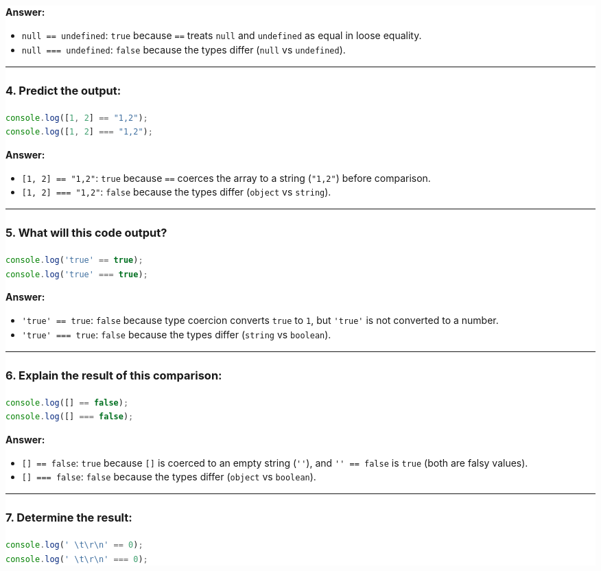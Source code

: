 **Answer:**

- `null == undefined`: `true` because `==` treats `null` and `undefined` as equal in loose equality.
- `null === undefined`: `false` because the types differ (`null` vs `undefined`).

---

### **4. Predict the output:**

```javascript
console.log([1, 2] == "1,2");
console.log([1, 2] === "1,2");
```

**Answer:**

- `[1, 2] == "1,2"`: `true` because `==` coerces the array to a string (`"1,2"`) before comparison.
- `[1, 2] === "1,2"`: `false` because the types differ (`object` vs `string`).

---

### **5. What will this code output?**

```javascript
console.log('true' == true);
console.log('true' === true);
```

**Answer:**

- `'true' == true`: `false` because type coercion converts `true` to `1`, but `'true'` is not converted to a number.
- `'true' === true`: `false` because the types differ (`string` vs `boolean`).

---

### **6. Explain the result of this comparison:**

```javascript
console.log([] == false);
console.log([] === false);
```

**Answer:**

- `[] == false`: `true` because `[]` is coerced to an empty string (`''`), and `'' == false` is `true` (both are falsy values).
- `[] === false`: `false` because the types differ (`object` vs `boolean`).

---

### **7. Determine the result:**

```javascript
console.log(' \t\r\n' == 0);
console.log(' \t\r\n' === 0);
```
